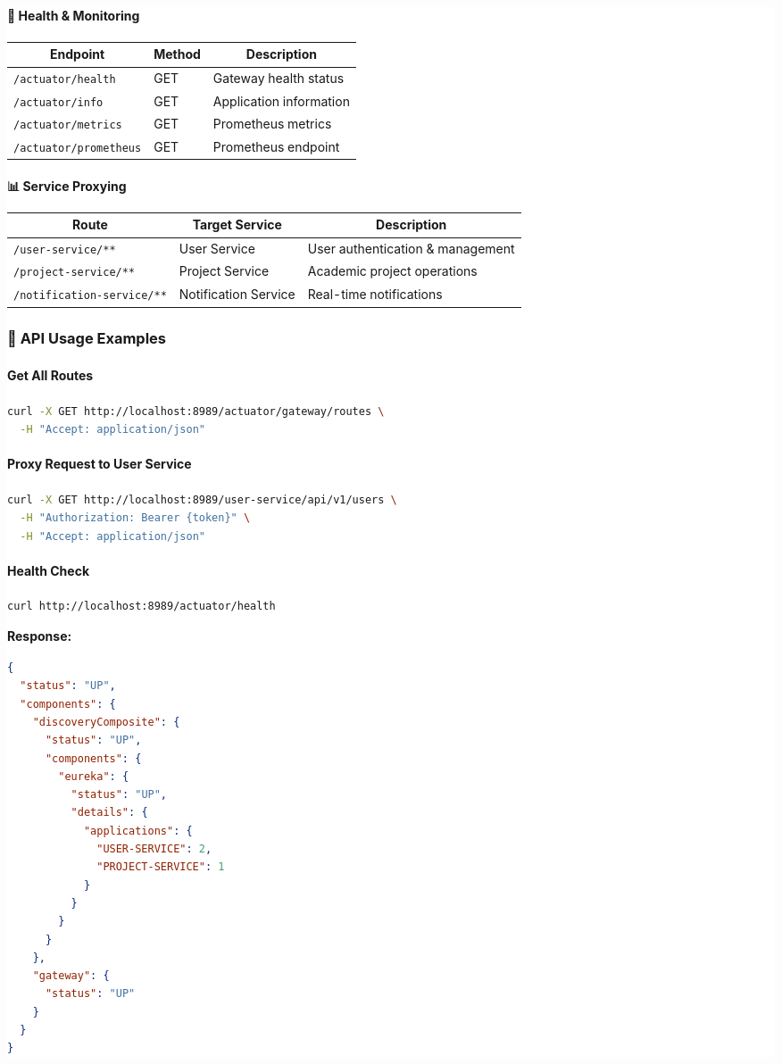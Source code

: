#### 🏥 **Health & Monitoring**
| Endpoint | Method | Description |
|----------|--------|-------------|
| `/actuator/health` | GET | Gateway health status |
| `/actuator/info` | GET | Application information |
| `/actuator/metrics` | GET | Prometheus metrics |
| `/actuator/prometheus` | GET | Prometheus endpoint |

#### 📊 **Service Proxying**
| Route | Target Service | Description |
|-------|---------------|-------------|
| `/user-service/**` | User Service | User authentication & management |
| `/project-service/**` | Project Service | Academic project operations |
| `/notification-service/**` | Notification Service | Real-time notifications |

### 🔧 **API Usage Examples**

#### Get All Routes
```bash
curl -X GET http://localhost:8989/actuator/gateway/routes \
  -H "Accept: application/json"
```

#### Proxy Request to User Service
```bash
curl -X GET http://localhost:8989/user-service/api/v1/users \
  -H "Authorization: Bearer {token}" \
  -H "Accept: application/json"
```

#### Health Check
```bash
curl http://localhost:8989/actuator/health
```

**Response:**
```json
{
  "status": "UP",
  "components": {
    "discoveryComposite": {
      "status": "UP",
      "components": {
        "eureka": {
          "status": "UP",
          "details": {
            "applications": {
              "USER-SERVICE": 2,
              "PROJECT-SERVICE": 1
            }
          }
        }
      }
    },
    "gateway": {
      "status": "UP"
    }
  }
}
```
